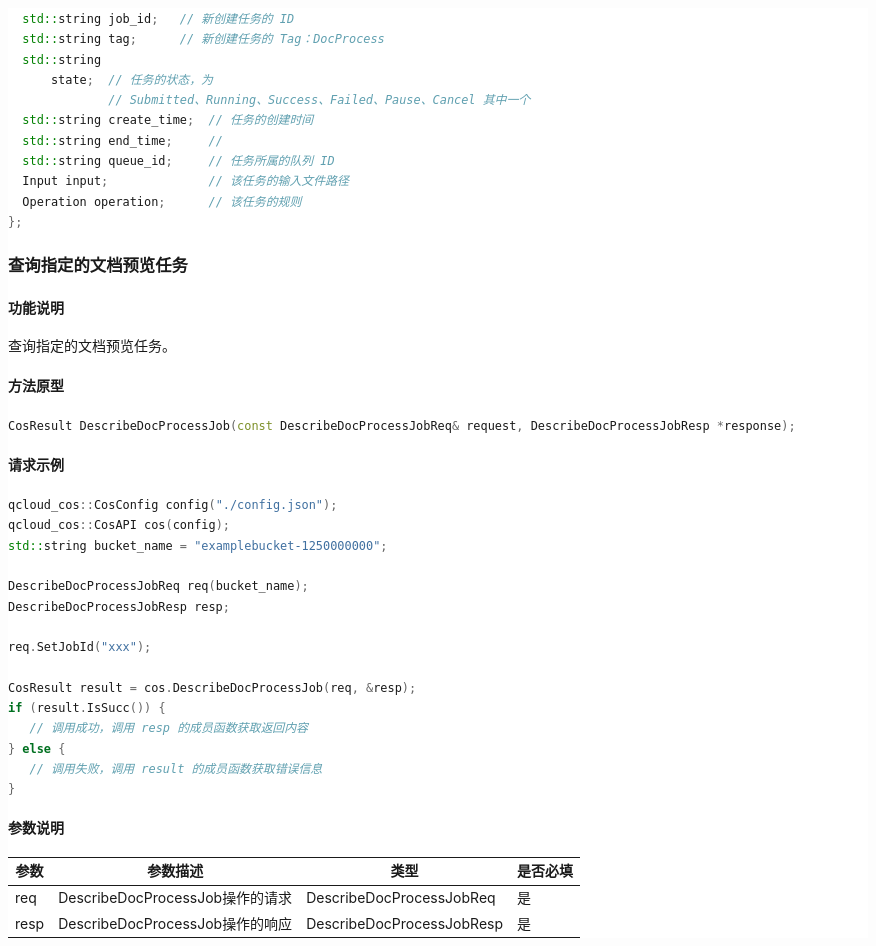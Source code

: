 ```cpp
  std::string job_id;   // 新创建任务的 ID
  std::string tag;      // 新创建任务的 Tag：DocProcess
  std::string
      state;  // 任务的状态，为
              // Submitted、Running、Success、Failed、Pause、Cancel 其中一个
  std::string create_time;  // 任务的创建时间
  std::string end_time;     //
  std::string queue_id;     // 任务所属的队列 ID
  Input input;              // 该任务的输入文件路径
  Operation operation;      // 该任务的规则
};
```



### 查询指定的文档预览任务

#### 功能说明

查询指定的文档预览任务。

#### 方法原型

```cpp
CosResult DescribeDocProcessJob(const DescribeDocProcessJobReq& request, DescribeDocProcessJobResp *response);
```

#### 请求示例

```cpp
qcloud_cos::CosConfig config("./config.json");
qcloud_cos::CosAPI cos(config);
std::string bucket_name = "examplebucket-1250000000";

DescribeDocProcessJobReq req(bucket_name);
DescribeDocProcessJobResp resp;

req.SetJobId("xxx");

CosResult result = cos.DescribeDocProcessJob(req, &resp);
if (result.IsSucc()) {
   // 调用成功，调用 resp 的成员函数获取返回内容
} else {
   // 调用失败，调用 result 的成员函数获取错误信息
} 
```

#### 参数说明

| 参数 | 参数描述                        | 类型                      | 是否必填 |
| ---- | ------------------------------- | ------------------------- | -------- |
| req  | DescribeDocProcessJob操作的请求 | DescribeDocProcessJobReq  | 是       |
| resp | DescribeDocProcessJob操作的响应 | DescribeDocProcessJobResp | 是       |
